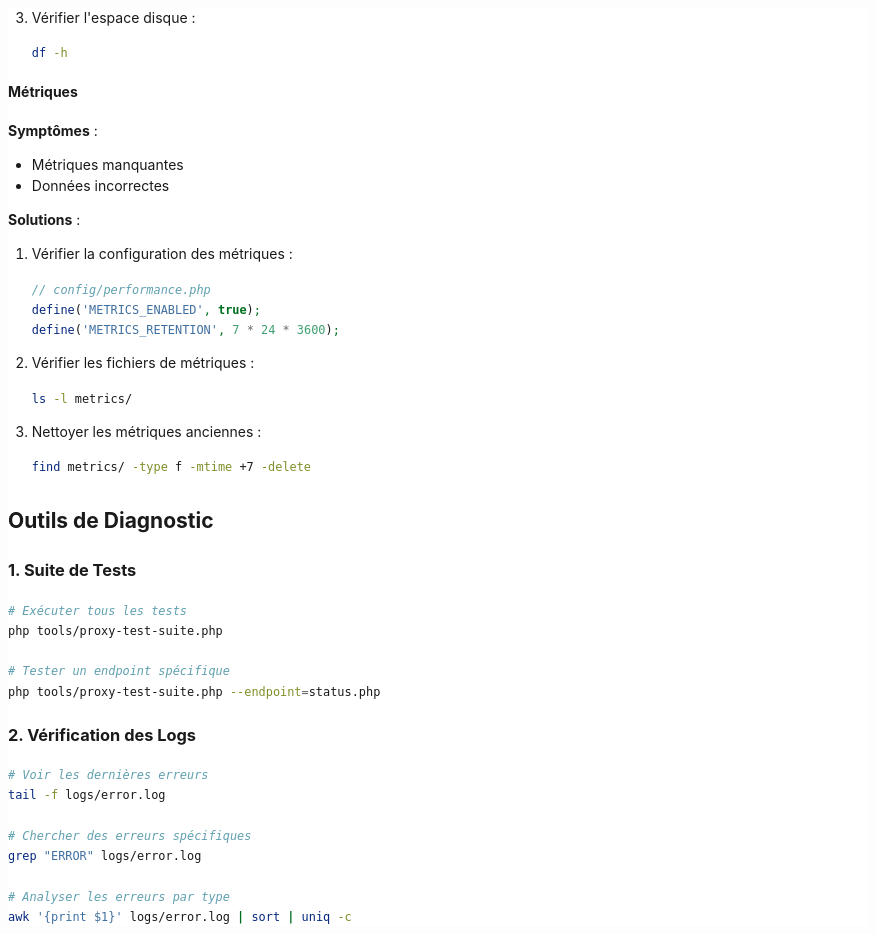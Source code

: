 3. Vérifier l'espace disque :
      ```bash
      df -h
      ```

#### Métriques

**Symptômes** :

- Métriques manquantes
- Données incorrectes

**Solutions** :

1. Vérifier la configuration des métriques :

      ```php
      // config/performance.php
      define('METRICS_ENABLED', true);
      define('METRICS_RETENTION', 7 * 24 * 3600);
      ```

2. Vérifier les fichiers de métriques :

      ```bash
      ls -l metrics/
      ```

3. Nettoyer les métriques anciennes :
      ```bash
      find metrics/ -type f -mtime +7 -delete
      ```

## Outils de Diagnostic

### 1. Suite de Tests

```bash
# Exécuter tous les tests
php tools/proxy-test-suite.php

# Tester un endpoint spécifique
php tools/proxy-test-suite.php --endpoint=status.php
```

### 2. Vérification des Logs

```bash
# Voir les dernières erreurs
tail -f logs/error.log

# Chercher des erreurs spécifiques
grep "ERROR" logs/error.log

# Analyser les erreurs par type
awk '{print $1}' logs/error.log | sort | uniq -c
```
